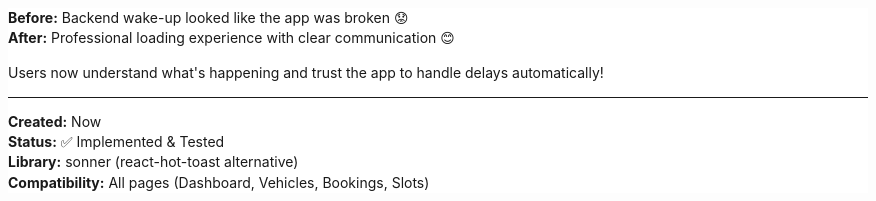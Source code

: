 **Before:** Backend wake-up looked like the app was broken 😟  
**After:** Professional loading experience with clear communication 😊

Users now understand what's happening and trust the app to handle delays automatically!

---

**Created:** Now  
**Status:** ✅ Implemented & Tested  
**Library:** sonner (react-hot-toast alternative)  
**Compatibility:** All pages (Dashboard, Vehicles, Bookings, Slots)

